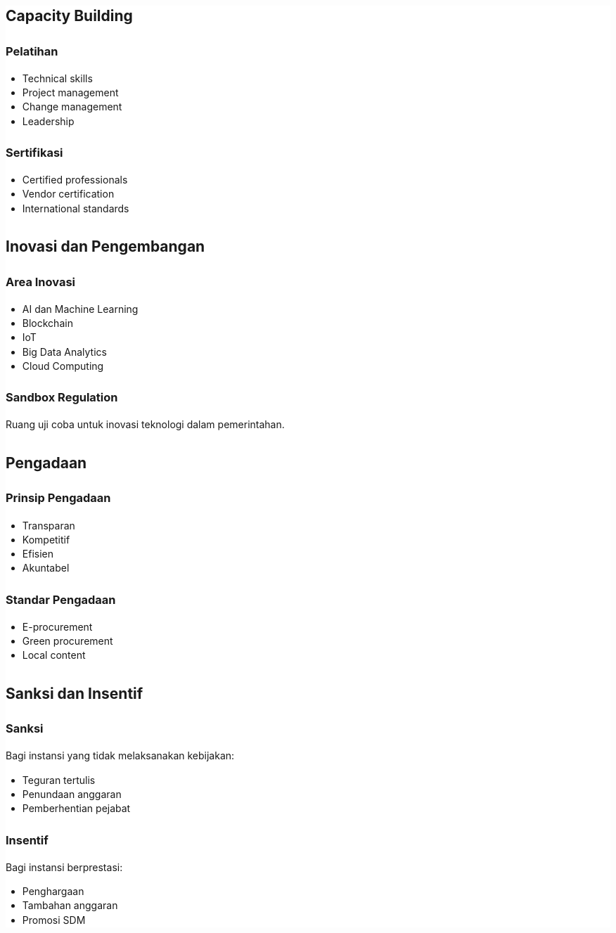 ## Capacity Building

### Pelatihan
- Technical skills
- Project management
- Change management
- Leadership

### Sertifikasi
- Certified professionals
- Vendor certification
- International standards

## Inovasi dan Pengembangan

### Area Inovasi
- AI dan Machine Learning
- Blockchain
- IoT
- Big Data Analytics
- Cloud Computing

### Sandbox Regulation
Ruang uji coba untuk inovasi teknologi dalam pemerintahan.

## Pengadaan

### Prinsip Pengadaan
- Transparan
- Kompetitif
- Efisien
- Akuntabel

### Standar Pengadaan
- E-procurement
- Green procurement
- Local content

## Sanksi dan Insentif

### Sanksi
Bagi instansi yang tidak melaksanakan kebijakan:
- Teguran tertulis
- Penundaan anggaran
- Pemberhentian pejabat

### Insentif
Bagi instansi berprestasi:
- Penghargaan
- Tambahan anggaran
- Promosi SDM
